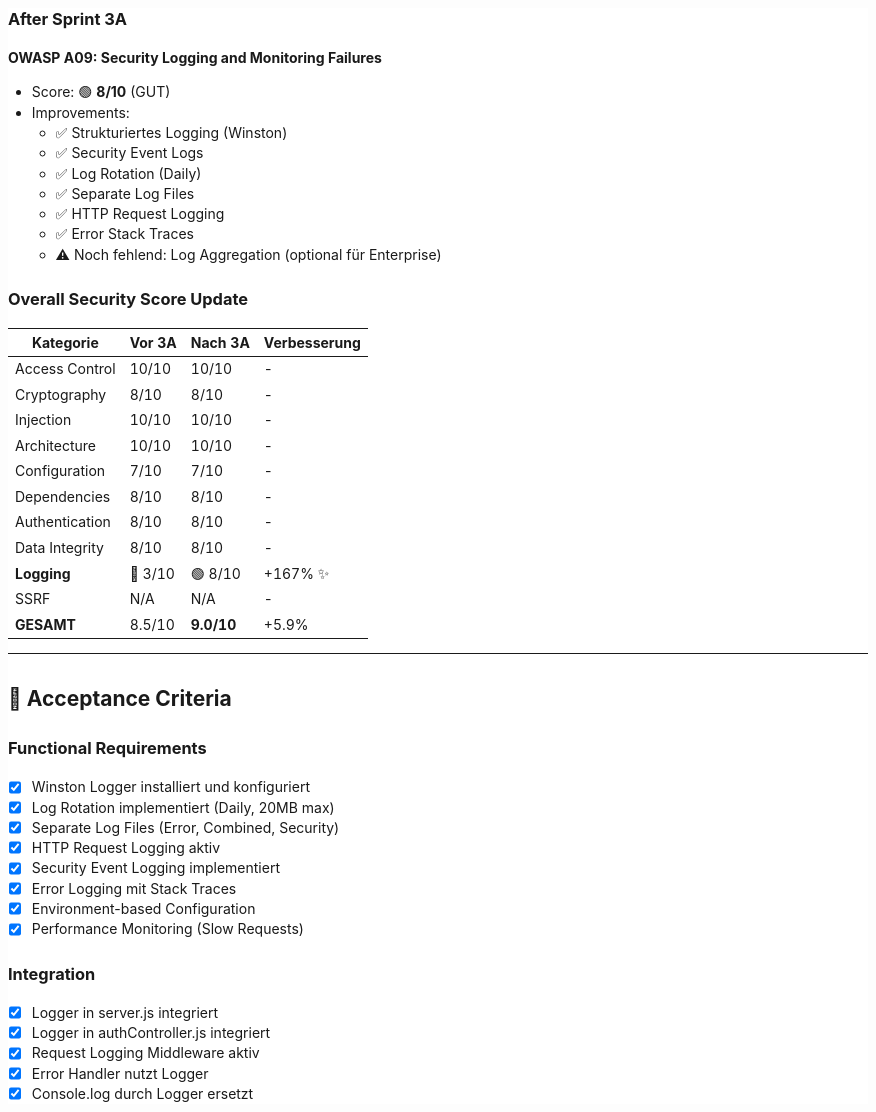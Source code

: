 ### After Sprint 3A
**OWASP A09: Security Logging and Monitoring Failures**
- Score: 🟢 **8/10** (GUT)
- Improvements:
  - ✅ Strukturiertes Logging (Winston)
  - ✅ Security Event Logs
  - ✅ Log Rotation (Daily)
  - ✅ Separate Log Files
  - ✅ HTTP Request Logging
  - ✅ Error Stack Traces
  - ⚠️ Noch fehlend: Log Aggregation (optional für Enterprise)

### Overall Security Score Update

| Kategorie | Vor 3A | Nach 3A | Verbesserung |
|-----------|--------|---------|--------------|
| Access Control | 10/10 | 10/10 | - |
| Cryptography | 8/10 | 8/10 | - |
| Injection | 10/10 | 10/10 | - |
| Architecture | 10/10 | 10/10 | - |
| Configuration | 7/10 | 7/10 | - |
| Dependencies | 8/10 | 8/10 | - |
| Authentication | 8/10 | 8/10 | - |
| Data Integrity | 8/10 | 8/10 | - |
| **Logging** | 🔴 3/10 | 🟢 8/10 | +167% ✨ |
| SSRF | N/A | N/A | - |
| **GESAMT** | 8.5/10 | **9.0/10** | +5.9% |

---

## 🎯 Acceptance Criteria

### Functional Requirements
- [x] Winston Logger installiert und konfiguriert
- [x] Log Rotation implementiert (Daily, 20MB max)
- [x] Separate Log Files (Error, Combined, Security)
- [x] HTTP Request Logging aktiv
- [x] Security Event Logging implementiert
- [x] Error Logging mit Stack Traces
- [x] Environment-based Configuration
- [x] Performance Monitoring (Slow Requests)

### Integration
- [x] Logger in server.js integriert
- [x] Logger in authController.js integriert
- [x] Request Logging Middleware aktiv
- [x] Error Handler nutzt Logger
- [x] Console.log durch Logger ersetzt

